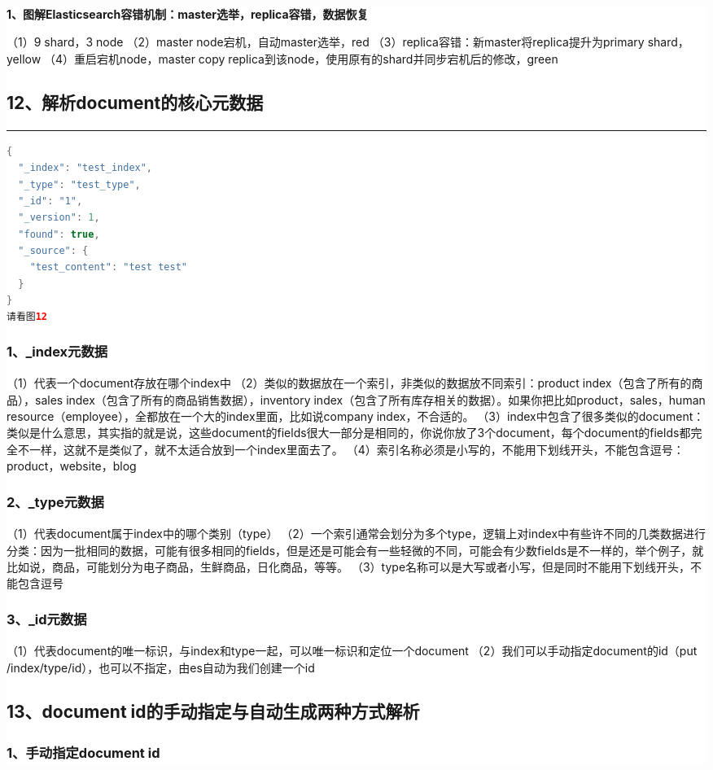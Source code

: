 **1、图解Elasticsearch容错机制：master选举，replica容错，数据恢复**

（1）9 shard，3 node
（2）master node宕机，自动master选举，red
（3）replica容错：新master将replica提升为primary shard，yellow
（4）重启宕机node，master copy replica到该node，使用原有的shard并同步宕机后的修改，green



## 12、解析document的核心元数据

------------------------------------------------------------------------------------------------------------------------------------------

```java
{
  "_index": "test_index",
  "_type": "test_type",
  "_id": "1",
  "_version": 1,
  "found": true,
  "_source": {
    "test_content": "test test"
  }
}
请看图12
```

### 1、_index元数据

（1）代表一个document存放在哪个index中
（2）类似的数据放在一个索引，非类似的数据放不同索引：product index（包含了所有的商品），sales index（包含了所有的商品销售数据），inventory index（包含了所有库存相关的数据）。如果你把比如product，sales，human resource（employee），全都放在一个大的index里面，比如说company index，不合适的。
（3）index中包含了很多类似的document：类似是什么意思，其实指的就是说，这些document的fields很大一部分是相同的，你说你放了3个document，每个document的fields都完全不一样，这就不是类似了，就不太适合放到一个index里面去了。
（4）索引名称必须是小写的，不能用下划线开头，不能包含逗号：product，website，blog

### 2、_type元数据

（1）代表document属于index中的哪个类别（type）
（2）一个索引通常会划分为多个type，逻辑上对index中有些许不同的几类数据进行分类：因为一批相同的数据，可能有很多相同的fields，但是还是可能会有一些轻微的不同，可能会有少数fields是不一样的，举个例子，就比如说，商品，可能划分为电子商品，生鲜商品，日化商品，等等。
（3）type名称可以是大写或者小写，但是同时不能用下划线开头，不能包含逗号

### 3、_id元数据

（1）代表document的唯一标识，与index和type一起，可以唯一标识和定位一个document
（2）我们可以手动指定document的id（put /index/type/id），也可以不指定，由es自动为我们创建一个id



## 13、document id的手动指定与自动生成两种方式解析

### 1、手动指定document id
